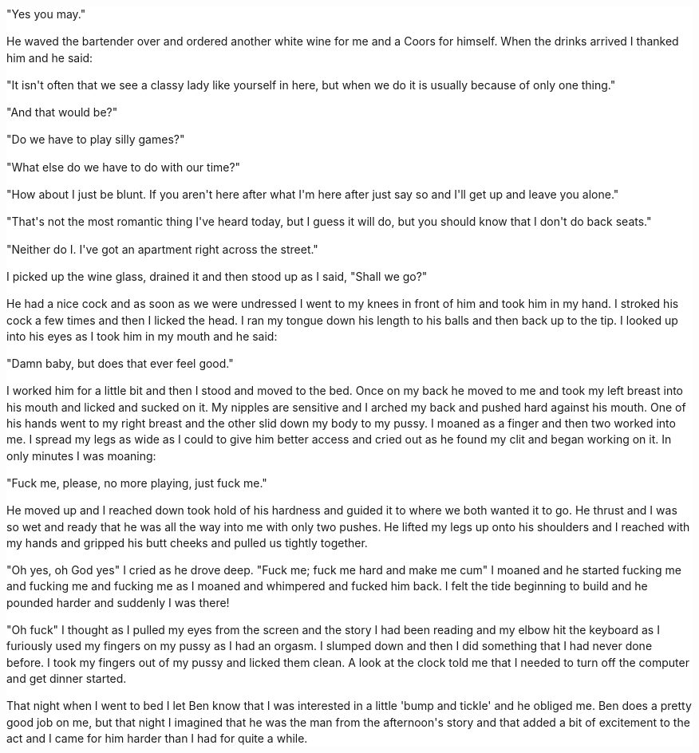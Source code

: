  "Yes you may." 

 He waved the bartender over and ordered another white wine for me and a Coors for himself. When the drinks arrived I thanked him and he said: 

 "It isn't often that we see a classy lady like yourself in here, but when we do it is usually because of only one thing." 

 "And that would be?" 

 "Do we have to play silly games?" 

 "What else do we have to do with our time?" 

 "How about I just be blunt. If you aren't here after what I'm here after just say so and I'll get up and leave you alone." 

 "That's not the most romantic thing I've heard today, but I guess it will do, but you should know that I don't do back seats." 

 "Neither do I. I've got an apartment right across the street." 

 I picked up the wine glass, drained it and then stood up as I said, "Shall we go?" 

 He had a nice cock and as soon as we were undressed I went to my knees in front of him and took him in my hand. I stroked his cock a few times and then I licked the head. I ran my tongue down his length to his balls and then back up to the tip. I looked up into his eyes as I took him in my mouth and he said: 

 "Damn baby, but does that ever feel good." 

 I worked him for a little bit and then I stood and moved to the bed. Once on my back he moved to me and took my left breast into his mouth and licked and sucked on it. My nipples are sensitive and I arched my back and pushed hard against his mouth. One of his hands went to my right breast and the other slid down my body to my pussy. I moaned as a finger and then two worked into me. I spread my legs as wide as I could to give him better access and cried out as he found my clit and began working on it. In only minutes I was moaning: 

 "Fuck me, please, no more playing, just fuck me." 

 He moved up and I reached down took hold of his hardness and guided it to where we both wanted it to go. He thrust and I was so wet and ready that he was all the way into me with only two pushes. He lifted my legs up onto his shoulders and I reached with my hands and gripped his butt cheeks and pulled us tightly together. 

 "Oh yes, oh God yes" I cried as he drove deep. "Fuck me; fuck me hard and make me cum" I moaned and he started fucking me and fucking me and fucking me as I moaned and whimpered and fucked him back. I felt the tide beginning to build and he pounded harder and suddenly I was there! 

 "Oh fuck" I thought as I pulled my eyes from the screen and the story I had been reading and my elbow hit the keyboard as I furiously used my fingers on my pussy as I had an orgasm. I slumped down and then I did something that I had never done before. I took my fingers out of my pussy and licked them clean. A look at the clock told me that I needed to turn off the computer and get dinner started. 

 That night when I went to bed I let Ben know that I was interested in a little 'bump and tickle' and he obliged me. Ben does a pretty good job on me, but that night I imagined that he was the man from the afternoon's story and that added a bit of excitement to the act and I came for him harder than I had for quite a while. 
